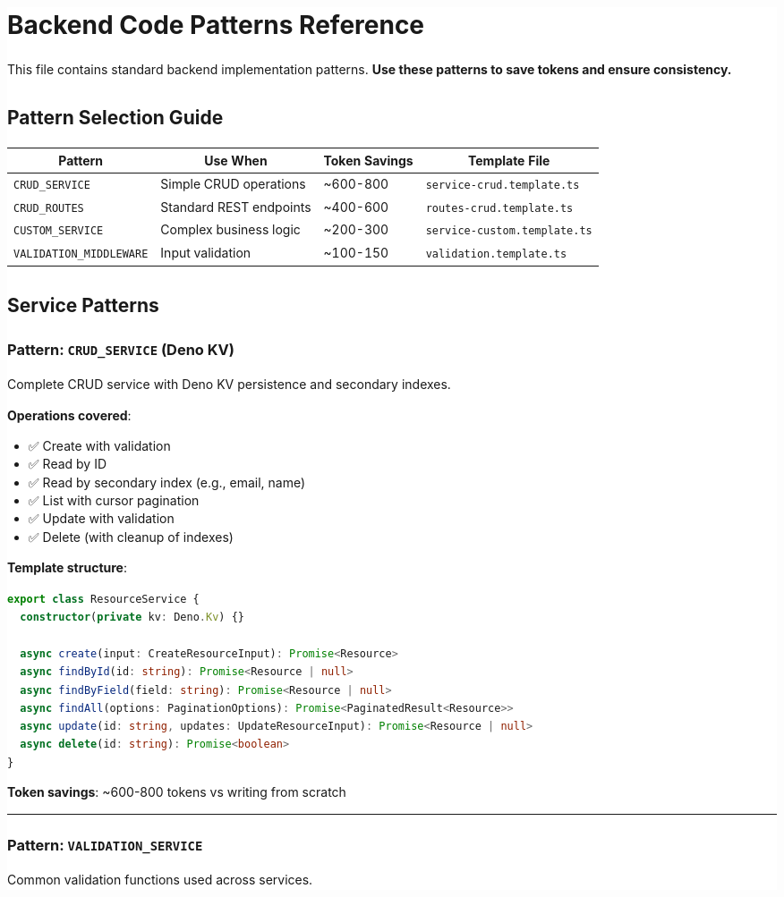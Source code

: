 # Backend Code Patterns Reference

This file contains standard backend implementation patterns. **Use these patterns to save tokens and ensure consistency.**

## Pattern Selection Guide

| Pattern | Use When | Token Savings | Template File |
|---------|----------|---------------|---------------|
| `CRUD_SERVICE` | Simple CRUD operations | ~600-800 | `service-crud.template.ts` |
| `CRUD_ROUTES` | Standard REST endpoints | ~400-600 | `routes-crud.template.ts` |
| `CUSTOM_SERVICE` | Complex business logic | ~200-300 | `service-custom.template.ts` |
| `VALIDATION_MIDDLEWARE` | Input validation | ~100-150 | `validation.template.ts` |

## Service Patterns

### Pattern: `CRUD_SERVICE` (Deno KV)

Complete CRUD service with Deno KV persistence and secondary indexes.

**Operations covered**:
- ✅ Create with validation
- ✅ Read by ID
- ✅ Read by secondary index (e.g., email, name)
- ✅ List with cursor pagination
- ✅ Update with validation
- ✅ Delete (with cleanup of indexes)

**Template structure**:
```typescript
export class ResourceService {
  constructor(private kv: Deno.Kv) {}

  async create(input: CreateResourceInput): Promise<Resource>
  async findById(id: string): Promise<Resource | null>
  async findByField(field: string): Promise<Resource | null>
  async findAll(options: PaginationOptions): Promise<PaginatedResult<Resource>>
  async update(id: string, updates: UpdateResourceInput): Promise<Resource | null>
  async delete(id: string): Promise<boolean>
}
```

**Token savings**: ~600-800 tokens vs writing from scratch

---

### Pattern: `VALIDATION_SERVICE`

Common validation functions used across services.
